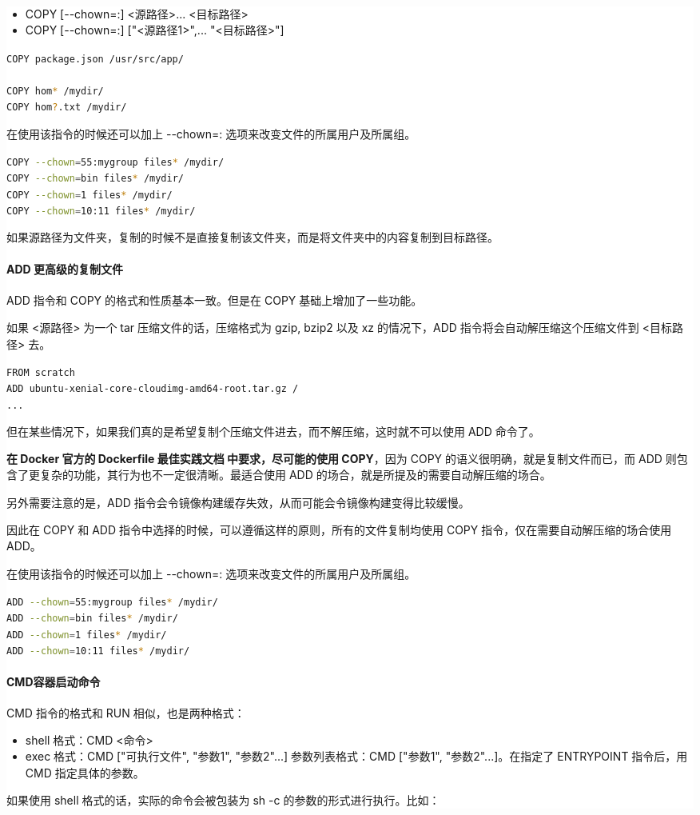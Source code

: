 + COPY [--chown=<user>:<group>] <源路径>... <目标路径>
+ COPY [--chown=<user>:<group>] ["<源路径1>",... "<目标路径>"]

```bash
COPY package.json /usr/src/app/

COPY hom* /mydir/
COPY hom?.txt /mydir/
```

在使用该指令的时候还可以加上 --chown=<user>:<group> 选项来改变文件的所属用户及所属组。

```bash
COPY --chown=55:mygroup files* /mydir/
COPY --chown=bin files* /mydir/
COPY --chown=1 files* /mydir/
COPY --chown=10:11 files* /mydir/
```
如果源路径为文件夹，复制的时候不是直接复制该文件夹，而是将文件夹中的内容复制到目标路径。

#### ADD 更高级的复制文件

ADD 指令和 COPY 的格式和性质基本一致。但是在 COPY 基础上增加了一些功能。

如果 <源路径> 为一个 tar 压缩文件的话，压缩格式为 gzip, bzip2 以及 xz 的情况下，ADD 指令将会自动解压缩这个压缩文件到 <目标路径> 去。

```bash
FROM scratch
ADD ubuntu-xenial-core-cloudimg-amd64-root.tar.gz /
...
```

但在某些情况下，如果我们真的是希望复制个压缩文件进去，而不解压缩，这时就不可以使用 ADD 命令了。


**在 Docker 官方的 Dockerfile 最佳实践文档 中要求，尽可能的使用 COPY**，因为 COPY 的语义很明确，就是复制文件而已，而 ADD 则包含了更复杂的功能，其行为也不一定很清晰。最适合使用 ADD 的场合，就是所提及的需要自动解压缩的场合。

另外需要注意的是，ADD 指令会令镜像构建缓存失效，从而可能会令镜像构建变得比较缓慢。

因此在 COPY 和 ADD 指令中选择的时候，可以遵循这样的原则，所有的文件复制均使用 COPY 指令，仅在需要自动解压缩的场合使用 ADD。

在使用该指令的时候还可以加上 --chown=<user>:<group> 选项来改变文件的所属用户及所属组。

```bash
ADD --chown=55:mygroup files* /mydir/
ADD --chown=bin files* /mydir/
ADD --chown=1 files* /mydir/
ADD --chown=10:11 files* /mydir/
```

#### CMD容器启动命令

CMD 指令的格式和 RUN 相似，也是两种格式：
+ shell 格式：CMD <命令>
+ exec 格式：CMD ["可执行文件", "参数1", "参数2"...]
  参数列表格式：CMD ["参数1", "参数2"...]。在指定了 ENTRYPOINT 指令后，用 CMD 指定具体的参数。

如果使用 shell 格式的话，实际的命令会被包装为 sh -c 的参数的形式进行执行。比如：
